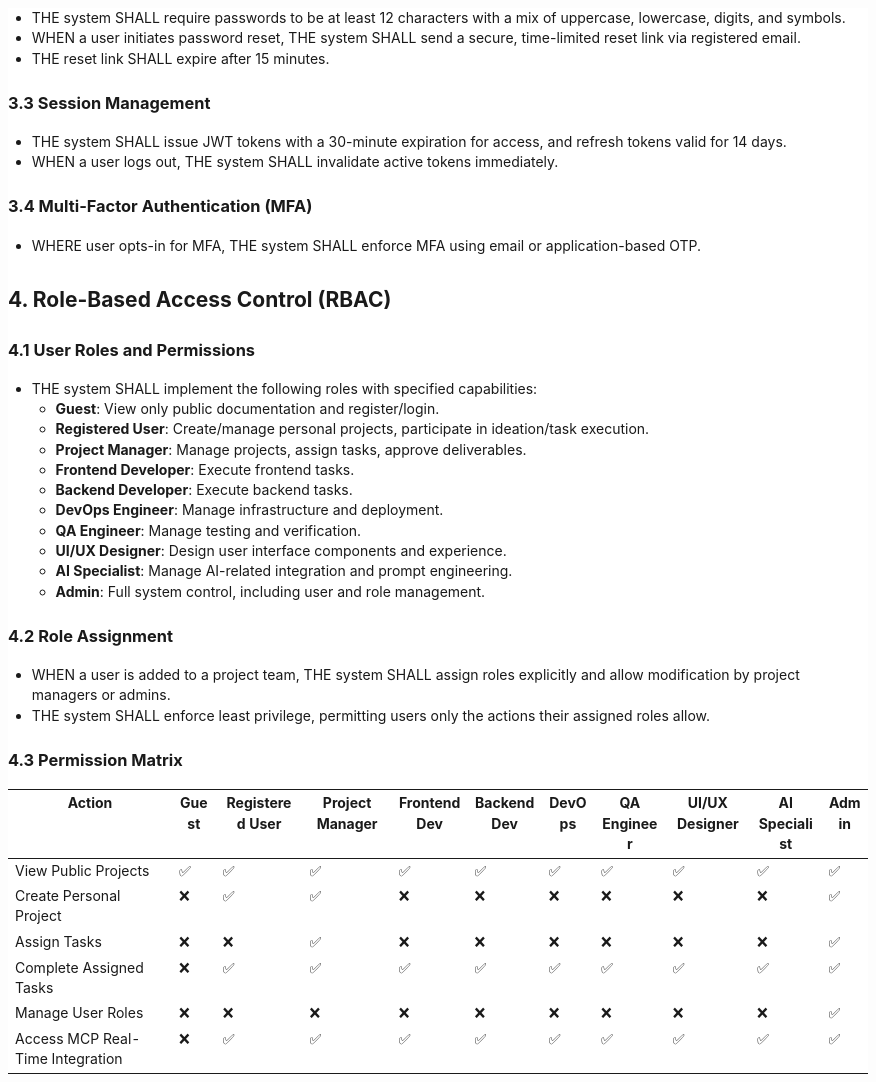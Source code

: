 - THE system SHALL require passwords to be at least 12 characters with a mix of uppercase, lowercase, digits, and symbols.
- WHEN a user initiates password reset, THE system SHALL send a secure, time-limited reset link via registered email.
- THE reset link SHALL expire after 15 minutes.

### 3.3 Session Management

- THE system SHALL issue JWT tokens with a 30-minute expiration for access, and refresh tokens valid for 14 days.
- WHEN a user logs out, THE system SHALL invalidate active tokens immediately.

### 3.4 Multi-Factor Authentication (MFA)

- WHERE user opts-in for MFA, THE system SHALL enforce MFA using email or application-based OTP.

## 4. Role-Based Access Control (RBAC)

### 4.1 User Roles and Permissions

- THE system SHALL implement the following roles with specified capabilities:
  - **Guest**: View only public documentation and register/login.
  - **Registered User**: Create/manage personal projects, participate in ideation/task execution.
  - **Project Manager**: Manage projects, assign tasks, approve deliverables.
  - **Frontend Developer**: Execute frontend tasks.
  - **Backend Developer**: Execute backend tasks.
  - **DevOps Engineer**: Manage infrastructure and deployment.
  - **QA Engineer**: Manage testing and verification.
  - **UI/UX Designer**: Design user interface components and experience.
  - **AI Specialist**: Manage AI-related integration and prompt engineering.
  - **Admin**: Full system control, including user and role management.

### 4.2 Role Assignment

- WHEN a user is added to a project team, THE system SHALL assign roles explicitly and allow modification by project managers or admins.
- THE system SHALL enforce least privilege, permitting users only the actions their assigned roles allow.

### 4.3 Permission Matrix

| Action                          | Guest | Registered User | Project Manager | Frontend Dev | Backend Dev | DevOps | QA Engineer | UI/UX Designer | AI Specialist | Admin |
|--------------------------------|-------|-----------------|-----------------|--------------|-------------|--------|-------------|----------------|---------------|-------|
| View Public Projects            | ✅    | ✅              | ✅              | ✅           | ✅          | ✅     | ✅          | ✅             | ✅            | ✅    |
| Create Personal Project         | ❌    | ✅              | ✅              | ❌           | ❌          | ❌     | ❌          | ❌             | ❌            | ✅    |
| Assign Tasks                   | ❌    | ❌              | ✅              | ❌           | ❌          | ❌     | ❌          | ❌             | ❌            | ✅    |
| Complete Assigned Tasks         | ❌    | ✅              | ✅              | ✅           | ✅          | ✅     | ✅          | ✅             | ✅            | ✅    |
| Manage User Roles               | ❌    | ❌              | ❌              | ❌           | ❌          | ❌     | ❌          | ❌             | ❌            | ✅    |
| Access MCP Real-Time Integration| ❌    | ✅              | ✅              | ✅           | ✅          | ✅     | ✅          | ✅             | ✅            | ✅    |

